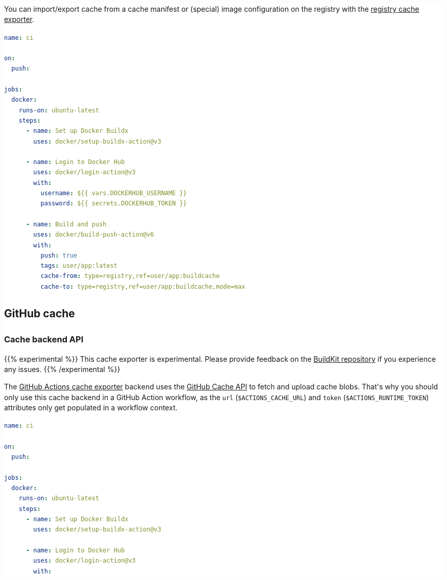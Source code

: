 You can import/export cache from a cache manifest or (special) image
configuration on the registry with the [registry cache exporter](../../cache/backends/registry.md).

```yaml
name: ci

on:
  push:

jobs:
  docker:
    runs-on: ubuntu-latest
    steps:
      - name: Set up Docker Buildx
        uses: docker/setup-buildx-action@v3

      - name: Login to Docker Hub
        uses: docker/login-action@v3
        with:
          username: ${{ vars.DOCKERHUB_USERNAME }}
          password: ${{ secrets.DOCKERHUB_TOKEN }}

      - name: Build and push
        uses: docker/build-push-action@v6
        with:
          push: true
          tags: user/app:latest
          cache-from: type=registry,ref=user/app:buildcache
          cache-to: type=registry,ref=user/app:buildcache,mode=max
```

## GitHub cache

### Cache backend API

{{% experimental %}}
This cache exporter is experimental. Please provide feedback on the
[BuildKit repository](https://github.com/moby/buildkit)
if you experience any issues.
{{% /experimental %}}

The [GitHub Actions cache exporter](../../cache/backends/gha.md)
backend uses the [GitHub Cache API](https://github.com/tonistiigi/go-actions-cache/blob/master/api.md)
to fetch and upload cache blobs. That's why you should only use this cache
backend in a GitHub Action workflow, as the `url` (`$ACTIONS_CACHE_URL`) and
`token` (`$ACTIONS_RUNTIME_TOKEN`) attributes only get populated in a workflow
context.

```yaml
name: ci

on:
  push:

jobs:
  docker:
    runs-on: ubuntu-latest
    steps:
      - name: Set up Docker Buildx
        uses: docker/setup-buildx-action@v3

      - name: Login to Docker Hub
        uses: docker/login-action@v3
        with:
```